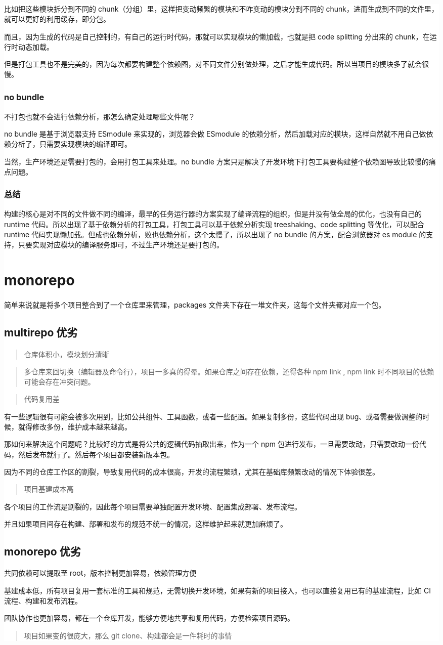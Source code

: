 比如把这些模块拆分到不同的 chunk（分组）里，这样把变动频繁的模块和不咋变动的模块分到不同的 chunk，进而生成到不同的文件里，就可以更好的利用缓存，即分包。

而且，因为生成的代码是自己控制的，有自己的运行时代码，那就可以实现模块的懒加载，也就是把 code splitting 分出来的 chunk，在运行时动态加载。

但是打包工具也不是完美的，因为每次都要构建整个依赖图，对不同文件分别做处理，之后才能生成代码。所以当项目的模块多了就会很慢。

### no bundle

不打包也就不会进行依赖分析，那怎么确定处理哪些文件呢？

no bundle 是基于浏览器支持 ESmodule 来实现的，浏览器会做 ESmodule 的依赖分析，然后加载对应的模块，这样自然就不用自己做依赖分析了，只需要实现模块的编译即可。

当然，生产环境还是需要打包的，会用打包工具来处理。no bundle 方案只是解决了开发环境下打包工具要构建整个依赖图导致比较慢的痛点问题。

### 总结

构建的核心是对不同的文件做不同的编译，最早的任务运行器的方案实现了编译流程的组织，但是并没有做全局的优化，也没有自己的 runtime 代码。所以出现了基于依赖分析的打包工具，打包工具可以基于依赖分析实现 treeshaking、code splitting 等优化，可以配合 runtime 代码实现懒加载。但成也依赖分析，败也依赖分析，这个太慢了，所以出现了 no bundle 的方案，配合浏览器对 es module 的支持，只要实现对应模块的编译服务即可，不过生产环境还是要打包的。



# monorepo

简单来说就是将多个项目整合到了一个仓库里来管理，packages 文件夹下存在一堆文件夹，这每个文件夹都对应一个包。



## multirepo 优劣

> 仓库体积小，模块划分清晰

> 多仓库来回切换（编辑器及命令行），项目一多真的得晕。如果仓库之间存在依赖，还得各种 npm link , npm link 时不同项目的依赖可能会存在冲突问题。

> 代码复用差

有一些逻辑很有可能会被多次用到，比如公共组件、工具函数，或者一些配置。如果复制多份，这些代码出现 bug、或者需要做调整的时候，就得修改多份，维护成本越来越高。

那如何来解决这个问题呢？比较好的方式是将公共的逻辑代码抽取出来，作为一个 npm 包进行发布，一旦需要改动，只需要改动一份代码，然后发布就行了。然后每个项目都安装新版本包。

因为不同的仓库工作区的割裂，导致复用代码的成本很高，开发的流程繁琐，尤其在基础库频繁改动的情况下体验很差。

> 项目基建成本高

各个项目的工作流是割裂的，因此每个项目需要单独配置开发环境、配置集成部署、发布流程。

并且如果项目间存在构建、部署和发布的规范不统一的情况，这样维护起来就更加麻烦了。



## monorepo 优劣

共同依赖可以提取至 root，版本控制更加容易，依赖管理方便

基建成本低，所有项目复用一套标准的工具和规范，无需切换开发环境，如果有新的项目接入，也可以直接复用已有的基建流程，比如 CI 流程、构建和发布流程。

团队协作也更加容易，都在一个仓库开发，能够方便地共享和复用代码，方便检索项目源码。

> 项目如果变的很庞大，那么 git clone、构建都会是一件耗时的事情

